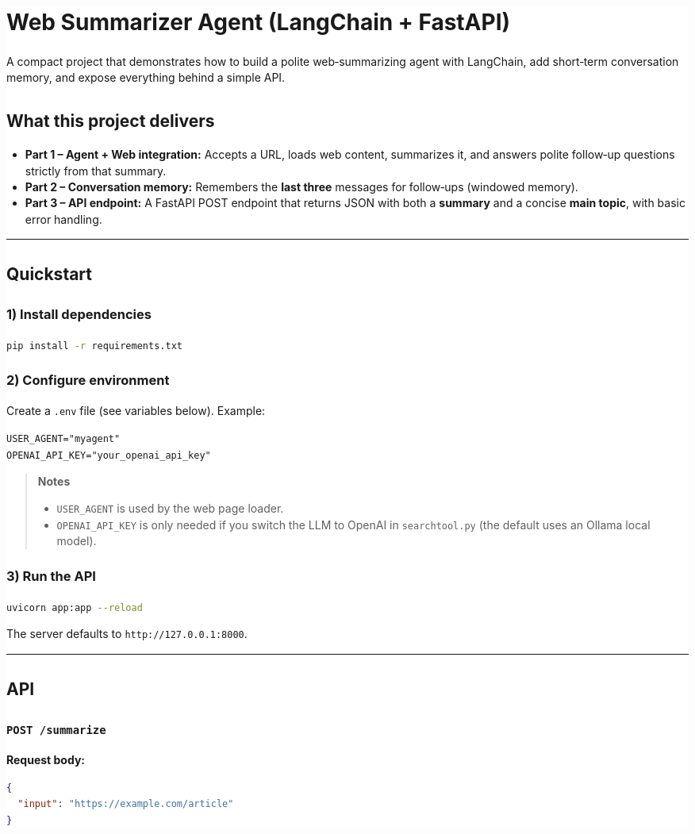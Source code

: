 # Web Summarizer Agent (LangChain + FastAPI)

A compact project that demonstrates how to build a polite web‑summarizing agent with LangChain, add short‑term conversation memory, and expose everything behind a simple API.

## What this project delivers

- **Part 1 – Agent + Web integration:** Accepts a URL, loads web content, summarizes it, and answers polite follow‑up questions strictly from that summary.
- **Part 2 – Conversation memory:** Remembers the **last three** messages for follow‑ups (windowed memory).
- **Part 3 – API endpoint:** A FastAPI POST endpoint that returns JSON with both a **summary** and a concise **main topic**, with basic error handling.

---

## Quickstart

### 1) Install dependencies
```bash
pip install -r requirements.txt
```

### 2) Configure environment

Create a `.env` file (see variables below). Example:
```env
USER_AGENT="myagent"
OPENAI_API_KEY="your_openai_api_key"
```

> **Notes**
> - `USER_AGENT` is used by the web page loader.
> - `OPENAI_API_KEY` is only needed if you switch the LLM to OpenAI in `searchtool.py` (the default uses an Ollama local model).

### 3) Run the API
```bash
uvicorn app:app --reload
```
The server defaults to `http://127.0.0.1:8000`.

---

## API

### `POST /summarize`

**Request body:**
```json
{
  "input": "https://example.com/article"
}
```

